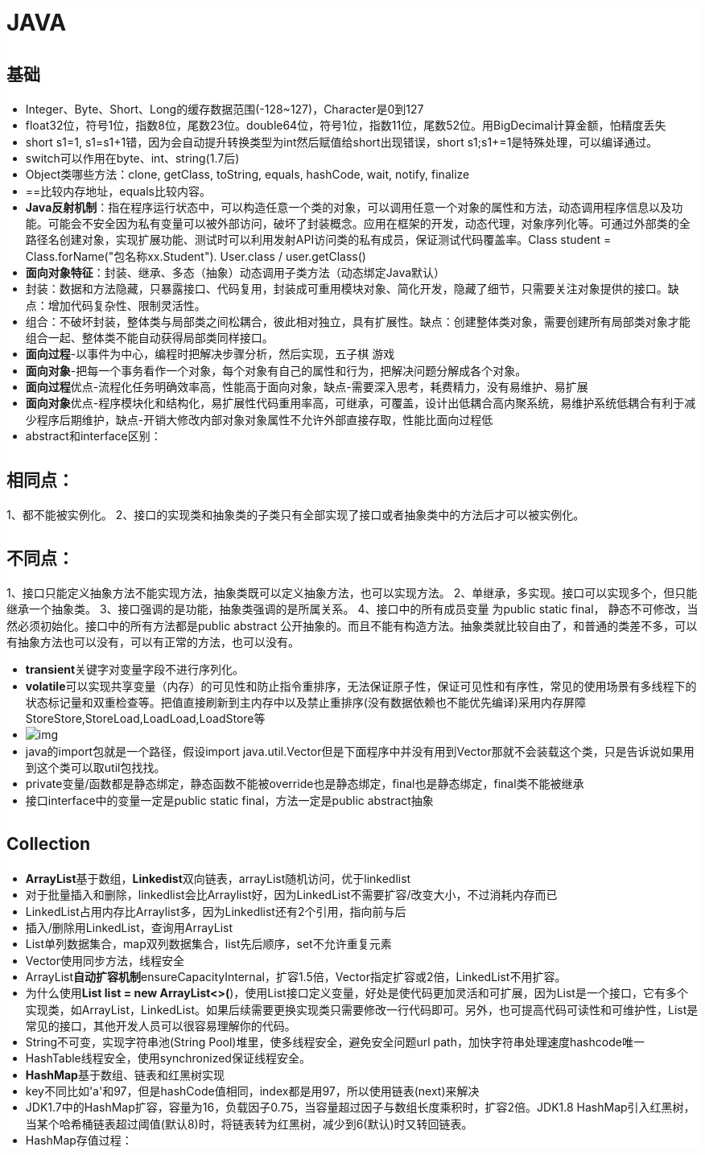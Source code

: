 # JAVA

## 基础

- Integer、Byte、Short、Long的缓存数据范围(-128~127)，Character是0到127
- float32位，符号1位，指数8位，尾数23位。double64位，符号1位，指数11位，尾数52位。用BigDecimal计算金额，怕精度丢失
- short s1=1, s1=s1+1错，因为会自动提升转换类型为int然后赋值给short出现错误，short s1;s1+=1是特殊处理，可以编译通过。
- switch可以作用在byte、int、string(1.7后)
- Object类哪些方法：clone, getClass, toString, equals, hashCode, wait, notify, finalize
- ==比较内存地址，equals比较内容。
- **Java反射机制**：指在程序运行状态中，可以构造任意一个类的对象，可以调用任意一个对象的属性和方法，动态调用程序信息以及功能。可能会不安全因为私有变量可以被外部访问，破坏了封装概念。应用在框架的开发，动态代理，对象序列化等。可通过外部类的全路径名创建对象，实现扩展功能、测试时可以利用发射API访问类的私有成员，保证测试代码覆盖率。Class student = Class.forName("包名称xx.Student"). User.class / user.getClass()
- **面向对象特征**：封装、继承、多态（抽象）动态调用子类方法（动态绑定Java默认）
- 封装：数据和方法隐藏，只暴露接口、代码复用，封装成可重用模块对象、简化开发，隐藏了细节，只需要关注对象提供的接口。缺点：增加代码复杂性、限制灵活性。
- 组合：不破坏封装，整体类与局部类之间松耦合，彼此相对独立，具有扩展性。缺点：创建整体类对象，需要创建所有局部类对象才能组合一起、整体类不能自动获得局部类同样接口。
- **面向过程**-以事件为中心，编程时把解决步骤分析，然后实现，五子棋 游戏
- **面向对象**-把每一个事务看作一个对象，每个对象有自己的属性和行为，把解决问题分解成各个对象。
- **面向过程**优点-流程化任务明确效率高，性能高于面向对象，缺点-需要深入思考，耗费精力，没有易维护、易扩展
- **面向对象**优点-程序模块化和结构化，易扩展性代码重用率高，可继承，可覆盖，设计出低耦合高内聚系统，易维护系统低耦合有利于减少程序后期维护，缺点-开销大修改内部对象对象属性不允许外部直接存取，性能比面向过程低
- abstract和interface区别：

## 相同点：

1、都不能被实例化。 2、接口的实现类和抽象类的子类只有全部实现了接口或者抽象类中的方法后才可以被实例化。

## 不同点：

1、接口只能定义抽象方法不能实现方法，抽象类既可以定义抽象方法，也可以实现方法。 2、单继承，多实现。接口可以实现多个，但只能继承一个抽象类。 3、接口强调的是功能，抽象类强调的是所属关系。 4、接口中的所有成员变量 为public static final， 静态不可修改，当然必须初始化。接口中的所有方法都是public abstract 公开抽象的。而且不能有构造方法。抽象类就比较自由了，和普通的类差不多，可以有抽象方法也可以没有，可以有正常的方法，也可以没有。

- **transient**关键字对变量字段不进行序列化。
- **volatile**可以实现共享变量（内存）的可见性和防止指令重排序，无法保证原子性，保证可见性和有序性，常见的使用场景有多线程下的状态标记量和双重检查等。把值直接刷新到主内存中以及禁止重排序(没有数据依赖也不能优先编译)采用内存屏障StoreStore,StoreLoad,LoadLoad,LoadStore等
- ![img](https://cdn.nlark.com/yuque/0/2025/png/29188914/1758934555068-21fa103c-7f2f-4f78-b4c8-9443feff4fa5.png)
- java的import包就是一个路径，假设import java.util.Vector但是下面程序中并没有用到Vector那就不会装载这个类，只是告诉说如果用到这个类可以取util包找找。
- private变量/函数都是静态绑定，静态函数不能被override也是静态绑定，final也是静态绑定，final类不能被继承
- 接口interface中的变量一定是public static final，方法一定是public abstract抽象

## Collection

- **ArrayList**基于数组，**Linkedist**双向链表，arrayList随机访问，优于linkedlist
- 对于批量插入和删除，linkedlist会比Arraylist好，因为LinkedList不需要扩容/改变大小，不过消耗内存而已
- LinkedList占用内存比Arraylist多，因为Linkedlist还有2个引用，指向前与后
- 插入/删除用LinkedList，查询用ArrayList
- List单列数据集合，map双列数据集合，list先后顺序，set不允许重复元素
- Vector使用同步方法，线程安全
- ArrayList**自动扩容机制**ensureCapacityInternal，扩容1.5倍，Vector指定扩容或2倍，LinkedList不用扩容。
- 为什么使用**List list = new ArrayList<>(**)，使用List接口定义变量，好处是使代码更加灵活和可扩展，因为List是一个接口，它有多个实现类，如ArrayList，LinkedList。如果后续需要更换实现类只需要修改一行代码即可。另外，也可提高代码可读性和可维护性，List是常见的接口，其他开发人员可以很容易理解你的代码。
- String不可变，实现字符串池(String Pool)堆里，使多线程安全，避免安全问题url path，加快字符串处理速度hashcode唯一
- HashTable线程安全，使用synchronized保证线程安全。
- **HashMap**基于数组、链表和红黑树实现
- key不同比如'a'和97，但是hashCode值相同，index都是用97，所以使用链表(next)来解决
- JDK1.7中的HashMap扩容，容量为16，负载因子0.75，当容量超过因子与数组长度乘积时，扩容2倍。JDK1.8 HashMap引入红黑树，当某个哈希桶链表超过阈值(默认8)时，将链表转为红黑树，减少到6(默认)时又转回链表。
- HashMap存值过程：
